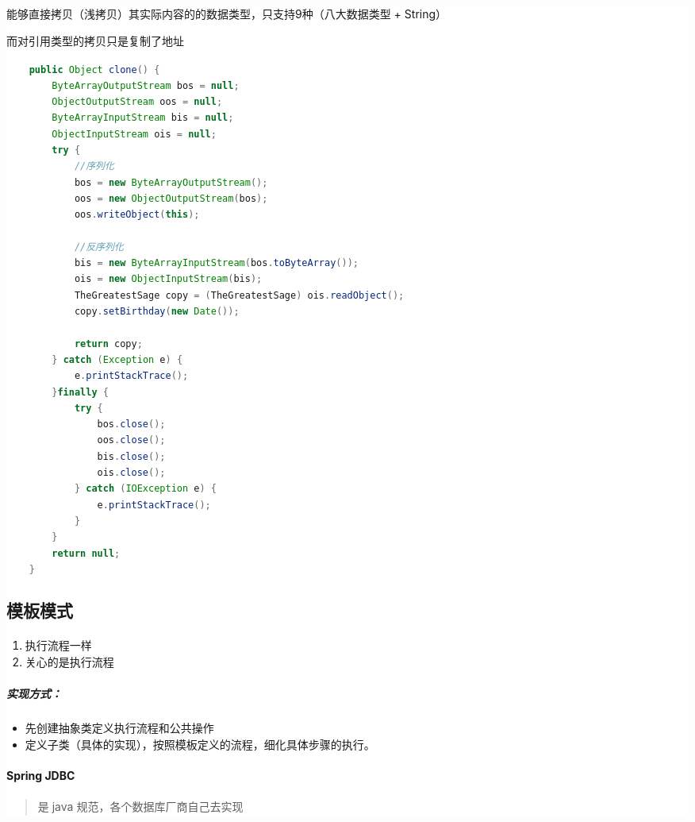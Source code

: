 能够直接拷贝（浅拷贝）其实际内容的的数据类型，只支持9种（八大数据类型 + String）

而对引用类型的拷贝只是复制了地址

```java
	public Object clone() {
		ByteArrayOutputStream bos = null;
		ObjectOutputStream oos = null;
		ByteArrayInputStream bis = null;
		ObjectInputStream ois = null;
		try {
			//序列化
			bos = new ByteArrayOutputStream();
			oos = new ObjectOutputStream(bos);
			oos.writeObject(this);
			
			//反序列化
			bis = new ByteArrayInputStream(bos.toByteArray());
			ois = new ObjectInputStream(bis);
			TheGreatestSage copy = (TheGreatestSage) ois.readObject();
			copy.setBirthday(new Date());
			
			return copy;
		} catch (Exception e) {
			e.printStackTrace();
		}finally {
			try {
				bos.close();
				oos.close();
				bis.close();
				ois.close();
			} catch (IOException e) {
				e.printStackTrace();
			}
		}
		return null;
	}
```



## 模板模式

1. 执行流程一样
2. 关心的是执行流程

##### 实现方式：

* 先创建抽象类定义执行流程和公共操作
* 定义子类（具体的实现），按照模板定义的流程，细化具体步骤的执行。

#### Spring JDBC

> 是 java 规范，各个数据库厂商自己去实现
